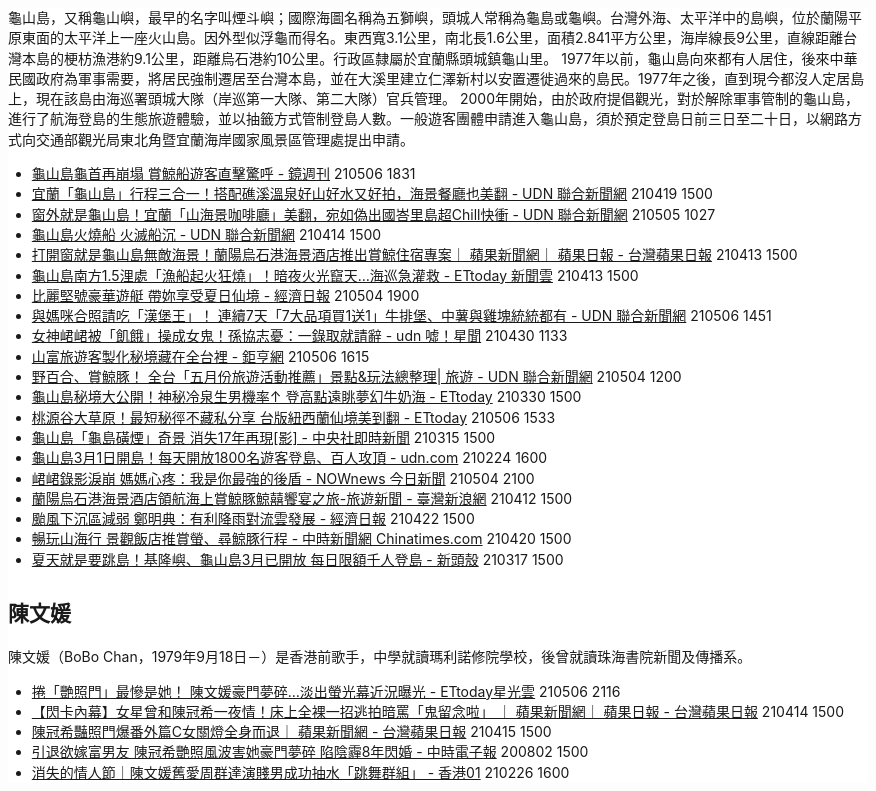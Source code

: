 龜山島，又稱龜山嶼，最早的名字叫煙斗嶼；國際海圖名稱為五獅嶼，頭城人常稱為龜島或龜嶼。台灣外海、太平洋中的島嶼，位於蘭陽平原東面的太平洋上一座火山島。因外型似浮龜而得名。東西寬3.1公里，南北長1.6公里，面積2.841平方公里，海岸線長9公里，直線距離台灣本島的梗枋漁港約9.1公里，距離烏石港約10公里。行政區隸屬於宜蘭縣頭城鎮龜山里。
1977年以前，龜山島向來都有人居住，後來中華民國政府為軍事需要，將居民強制遷居至台灣本島，並在大溪里建立仁澤新村以安置遷徙過來的島民。1977年之後，直到現今都沒人定居島上，現在該島由海巡署頭城大隊（岸巡第一大隊、第二大隊）官兵管理。
2000年開始，由於政府提倡觀光，對於解除軍事管制的龜山島，進行了航海登島的生態旅遊體驗，並以抽籤方式管制登島人數。一般遊客團體申請進入龜山島，須於預定登島日前三日至二十日，以網路方式向交通部觀光局東北角暨宜蘭海岸國家風景區管理處提出申請。
- [龜山島龜首再崩塌 賞鯨船遊客直擊驚呼 - 鏡週刊](https://www.mirrormedia.mg/story/20210506edi052/ "龜山島龜首再崩塌 賞鯨船遊客直擊驚呼 - 鏡週刊") 210506 1831
- [宜蘭「龜山島」行程三合一！搭配礁溪溫泉好山好水又好拍，海景餐廳也美翻 - UDN 聯合新聞網](https://udn.com/news/story/7210/5392258 "宜蘭「龜山島」行程三合一！搭配礁溪溫泉好山好水又好拍，海景餐廳也美翻 - UDN 聯合新聞網") 210419 1500
- [窗外就是龜山島！宜蘭「山海景咖啡廳」美翻，宛如偽出國峇里島超Chill快衝 - UDN 聯合新聞網](https://udn.com/news/story/7210/5433246 "窗外就是龜山島！宜蘭「山海景咖啡廳」美翻，宛如偽出國峇里島超Chill快衝 - UDN 聯合新聞網") 210505 1027
- [龜山島火燒船 火滅船沉 - UDN 聯合新聞網](https://udn.com/news/story/7320/5386455 "龜山島火燒船 火滅船沉 - UDN 聯合新聞網") 210414 1500
- [打開窗就是龜山島無敵海景！蘭陽烏石港海景酒店推出賞鯨住宿專案｜ 蘋果新聞網｜ 蘋果日報 - 台灣蘋果日報](https://tw.appledaily.com/supplement/20210413/XFW7ZUNLVVBSDLWEPTMKJHNNKI/ "打開窗就是龜山島無敵海景！蘭陽烏石港海景酒店推出賞鯨住宿專案｜ 蘋果新聞網｜ 蘋果日報 - 台灣蘋果日報") 210413 1500
- [龜山島南方1.5浬處「漁船起火狂燒」！暗夜火光竄天…海巡急灌救 - ETtoday 新聞雲](https://www.ettoday.net/news/20210413/1959250.htm "龜山島南方1.5浬處「漁船起火狂燒」！暗夜火光竄天…海巡急灌救 - ETtoday 新聞雲") 210413 1500
- [比麗堅號豪華遊艇 帶妳享受夏日仙境 - 經濟日報](https://money.udn.com/money/story/5720/5433512 "比麗堅號豪華遊艇 帶妳享受夏日仙境 - 經濟日報") 210504 1900
- [與媽咪合照請吃「漢堡王」！ 連續7天「7大品項買1送1」牛排堡、中薯與雞塊統統都有 - UDN 聯合新聞網](https://udn.com/news/story/7193/5438114 "與媽咪合照請吃「漢堡王」！ 連續7天「7大品項買1送1」牛排堡、中薯與雞塊統統都有 - UDN 聯合新聞網") 210506 1451
- [女神峮峮被「飢餓」操成女鬼！孫協志憂：一錄取就請辭 - udn 噓！星聞](https://stars.udn.com/star/story/10091/5424274 "女神峮峮被「飢餓」操成女鬼！孫協志憂：一錄取就請辭 - udn 噓！星聞") 210430 1133
- [山富旅遊客製化秘境藏在全台裡 - 鉅亨網](https://news.cnyes.com/news/id/4638839 "山富旅遊客製化秘境藏在全台裡 - 鉅亨網") 210506 1615
- [野百合、賞鯨豚！ 全台「五月份旅遊活動推薦」景點&玩法總整理| 旅遊 - UDN 聯合新聞網](https://udn.com/news/story/7934/5417793 "野百合、賞鯨豚！ 全台「五月份旅遊活動推薦」景點&玩法總整理| 旅遊 - UDN 聯合新聞網") 210504 1200
- [龜山島秘境大公開！神秘冷泉生男機率↑ 登高點遠眺夢幻牛奶海 - ETtoday](https://travel.ettoday.net/article/1945652.htm "龜山島秘境大公開！神秘冷泉生男機率↑ 登高點遠眺夢幻牛奶海 - ETtoday") 210330 1500
- [桃源谷大草原！最短秘徑不藏私分享 台版紐西蘭仙境美到翻 - ETtoday](https://travel.ettoday.net/article/1759530.htm "桃源谷大草原！最短秘徑不藏私分享 台版紐西蘭仙境美到翻 - ETtoday") 210506 1533
- [龜山島「龜島磺煙」奇景 消失17年再現[影] - 中央社即時新聞](https://www.cna.com.tw/news/ahel/202103140202.aspx "龜山島「龜島磺煙」奇景 消失17年再現[影] - 中央社即時新聞") 210315 1500
- [龜山島3月1日開島！每天開放1800名遊客登島、百人攻頂 - udn.com](https://udn.com/news/story/7328/5273275 "龜山島3月1日開島！每天開放1800名遊客登島、百人攻頂 - udn.com") 210224 1600
- [峮峮錄影淚崩 媽媽心疼：我是你最強的後盾 - NOWnews 今日新聞](https://www.nownews.com/news/5256787 "峮峮錄影淚崩 媽媽心疼：我是你最強的後盾 - NOWnews 今日新聞") 210504 2100
- [蘭陽烏石港海景酒店領航海上賞鯨豚鯨囍饗宴之旅-旅遊新聞 - 臺灣新浪網](https://news.sina.com.tw/article/20210412/38190782.html "蘭陽烏石港海景酒店領航海上賞鯨豚鯨囍饗宴之旅-旅遊新聞 - 臺灣新浪網") 210412 1500
- [颱風下沉區減弱 鄭明典：有利降雨對流雲發展 - 經濟日報](https://money.udn.com/money/story/5648/5405270 "颱風下沉區減弱 鄭明典：有利降雨對流雲發展 - 經濟日報") 210422 1500
- [暢玩山海行 景觀飯店推賞螢、尋鯨豚行程 - 中時新聞網 Chinatimes.com](https://www.chinatimes.com/realtimenews/20210420005549-260405 "暢玩山海行 景觀飯店推賞螢、尋鯨豚行程 - 中時新聞網 Chinatimes.com") 210420 1500
- [夏天就是要跳島！基隆嶼、龜山島3月已開放 每日限額千人登島 - 新頭殼](https://newtalk.tw/news/view/2021-03-17/550535 "夏天就是要跳島！基隆嶼、龜山島3月已開放 每日限額千人登島 - 新頭殼") 210317 1500

## 陳文媛

陳文媛（BoBo Chan，1979年9月18日－）是香港前歌手，中學就讀瑪利諾修院學校，後曾就讀珠海書院新聞及傳播系。
- [捲「艷照門」最慘是她！ 陳文媛豪門夢碎…淡出螢光幕近況曝光 - ETtoday星光雲](https://star.ettoday.net/news/1976164 "捲「艷照門」最慘是她！ 陳文媛豪門夢碎…淡出螢光幕近況曝光 - ETtoday星光雲") 210506 2116
- [【閃卡內幕】女星曾和陳冠希一夜情！床上全裸一招逃拍暗罵「鬼留念啦」 ｜ 蘋果新聞網｜ 蘋果日報 - 台灣蘋果日報](https://tw.appledaily.com/entertainment/20210414/O4X7SOQS5JFYNCYUXUKCCSXCYA/ "【閃卡內幕】女星曾和陳冠希一夜情！床上全裸一招逃拍暗罵「鬼留念啦」 ｜ 蘋果新聞網｜ 蘋果日報 - 台灣蘋果日報") 210414 1500
- [陳冠希豔照門爆番外篇C女關燈全身而退｜ 蘋果新聞網 - 台灣蘋果日報](https://tw.appledaily.com/entertainment/20210415/UA4WFB3Y5VES3JFDJTRJX5UGV4/ "陳冠希豔照門爆番外篇C女關燈全身而退｜ 蘋果新聞網 - 台灣蘋果日報") 210415 1500
- [引退欲嫁富男友 陳冠希艷照風波害她豪門夢碎 陷陰霾8年閃婚 - 中時電子報](https://www.chinatimes.com/realtimenews/20200802003300-260404 "引退欲嫁富男友 陳冠希艷照風波害她豪門夢碎 陷陰霾8年閃婚 - 中時電子報") 200802 1500
- [消失的情人節｜陳文媛舊愛周群達演賤男成功抽水「跳舞群組」 - 香港01](https://www.hk01.com/%E9%9B%BB%E5%BD%B1/592435/%E6%B6%88%E5%A4%B1%E7%9A%84%E6%83%85%E4%BA%BA%E7%AF%80-%E9%99%B3%E6%96%87%E5%AA%9B%E8%88%8A%E6%84%9B%E5%91%A8%E7%BE%A4%E9%81%94%E6%BC%94%E8%B3%A4%E7%94%B7-%E6%88%90%E5%8A%9F%E6%8A%BD%E6%B0%B4-%E8%B7%B3%E8%88%9E%E7%BE%A4%E7%B5%84 "消失的情人節｜陳文媛舊愛周群達演賤男成功抽水「跳舞群組」 - 香港01") 210226 1600